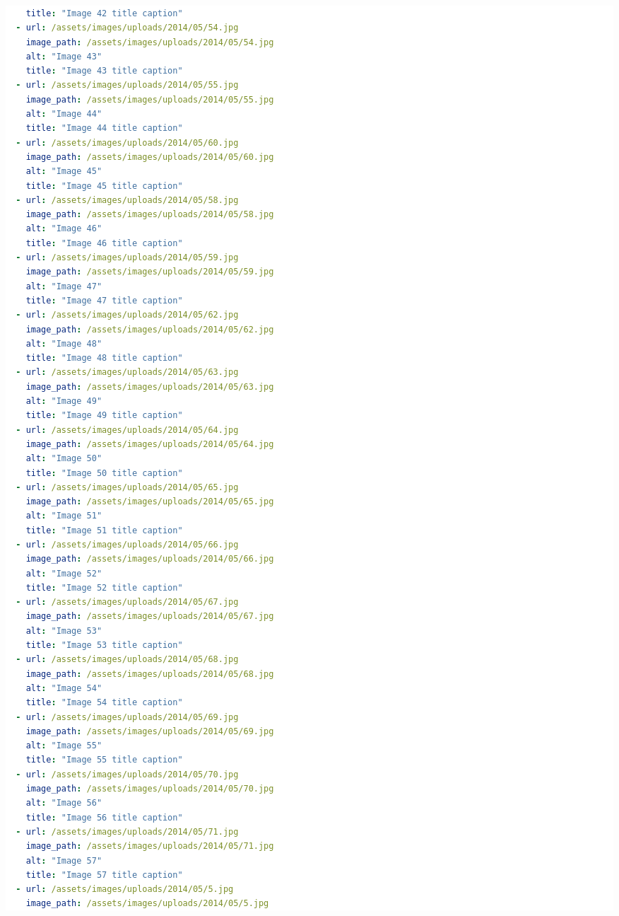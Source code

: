 ```yaml
    title: "Image 42 title caption"
  - url: /assets/images/uploads/2014/05/54.jpg
    image_path: /assets/images/uploads/2014/05/54.jpg
    alt: "Image 43"
    title: "Image 43 title caption"
  - url: /assets/images/uploads/2014/05/55.jpg
    image_path: /assets/images/uploads/2014/05/55.jpg
    alt: "Image 44"
    title: "Image 44 title caption"
  - url: /assets/images/uploads/2014/05/60.jpg
    image_path: /assets/images/uploads/2014/05/60.jpg
    alt: "Image 45"
    title: "Image 45 title caption"
  - url: /assets/images/uploads/2014/05/58.jpg
    image_path: /assets/images/uploads/2014/05/58.jpg
    alt: "Image 46"
    title: "Image 46 title caption"
  - url: /assets/images/uploads/2014/05/59.jpg
    image_path: /assets/images/uploads/2014/05/59.jpg
    alt: "Image 47"
    title: "Image 47 title caption"
  - url: /assets/images/uploads/2014/05/62.jpg
    image_path: /assets/images/uploads/2014/05/62.jpg
    alt: "Image 48"
    title: "Image 48 title caption"
  - url: /assets/images/uploads/2014/05/63.jpg
    image_path: /assets/images/uploads/2014/05/63.jpg
    alt: "Image 49"
    title: "Image 49 title caption"
  - url: /assets/images/uploads/2014/05/64.jpg
    image_path: /assets/images/uploads/2014/05/64.jpg
    alt: "Image 50"
    title: "Image 50 title caption"
  - url: /assets/images/uploads/2014/05/65.jpg
    image_path: /assets/images/uploads/2014/05/65.jpg
    alt: "Image 51"
    title: "Image 51 title caption"
  - url: /assets/images/uploads/2014/05/66.jpg
    image_path: /assets/images/uploads/2014/05/66.jpg
    alt: "Image 52"
    title: "Image 52 title caption"
  - url: /assets/images/uploads/2014/05/67.jpg
    image_path: /assets/images/uploads/2014/05/67.jpg
    alt: "Image 53"
    title: "Image 53 title caption"
  - url: /assets/images/uploads/2014/05/68.jpg
    image_path: /assets/images/uploads/2014/05/68.jpg
    alt: "Image 54"
    title: "Image 54 title caption"
  - url: /assets/images/uploads/2014/05/69.jpg
    image_path: /assets/images/uploads/2014/05/69.jpg
    alt: "Image 55"
    title: "Image 55 title caption"
  - url: /assets/images/uploads/2014/05/70.jpg
    image_path: /assets/images/uploads/2014/05/70.jpg
    alt: "Image 56"
    title: "Image 56 title caption"
  - url: /assets/images/uploads/2014/05/71.jpg
    image_path: /assets/images/uploads/2014/05/71.jpg
    alt: "Image 57"
    title: "Image 57 title caption"
  - url: /assets/images/uploads/2014/05/5.jpg
    image_path: /assets/images/uploads/2014/05/5.jpg
```